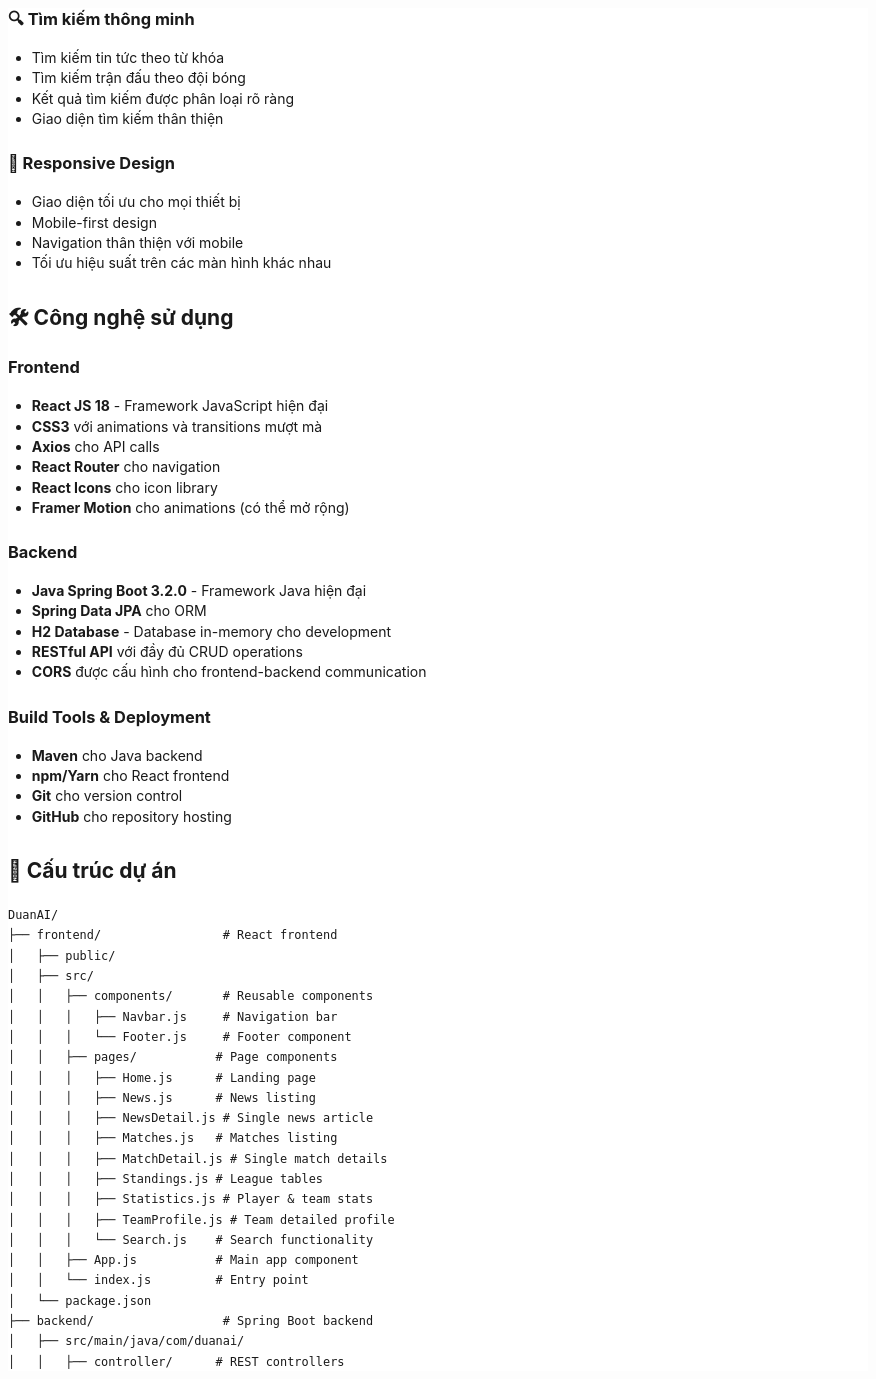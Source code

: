 ### 🔍 Tìm kiếm thông minh
- Tìm kiếm tin tức theo từ khóa
- Tìm kiếm trận đấu theo đội bóng
- Kết quả tìm kiếm được phân loại rõ ràng
- Giao diện tìm kiếm thân thiện

### 📱 Responsive Design
- Giao diện tối ưu cho mọi thiết bị
- Mobile-first design
- Navigation thân thiện với mobile
- Tối ưu hiệu suất trên các màn hình khác nhau

## 🛠️ Công nghệ sử dụng

### Frontend
- **React JS 18** - Framework JavaScript hiện đại
- **CSS3** với animations và transitions mượt mà
- **Axios** cho API calls
- **React Router** cho navigation
- **React Icons** cho icon library
- **Framer Motion** cho animations (có thể mở rộng)

### Backend
- **Java Spring Boot 3.2.0** - Framework Java hiện đại
- **Spring Data JPA** cho ORM
- **H2 Database** - Database in-memory cho development
- **RESTful API** với đầy đủ CRUD operations
- **CORS** được cấu hình cho frontend-backend communication

### Build Tools & Deployment
- **Maven** cho Java backend
- **npm/Yarn** cho React frontend
- **Git** cho version control
- **GitHub** cho repository hosting

## 📁 Cấu trúc dự án

```
DuanAI/
├── frontend/                 # React frontend
│   ├── public/
│   ├── src/
│   │   ├── components/       # Reusable components
│   │   │   ├── Navbar.js     # Navigation bar
│   │   │   └── Footer.js     # Footer component
│   │   ├── pages/           # Page components
│   │   │   ├── Home.js      # Landing page
│   │   │   ├── News.js      # News listing
│   │   │   ├── NewsDetail.js # Single news article
│   │   │   ├── Matches.js   # Matches listing
│   │   │   ├── MatchDetail.js # Single match details
│   │   │   ├── Standings.js # League tables
│   │   │   ├── Statistics.js # Player & team stats
│   │   │   ├── TeamProfile.js # Team detailed profile
│   │   │   └── Search.js    # Search functionality
│   │   ├── App.js           # Main app component
│   │   └── index.js         # Entry point
│   └── package.json
├── backend/                  # Spring Boot backend
│   ├── src/main/java/com/duanai/
│   │   ├── controller/      # REST controllers
```